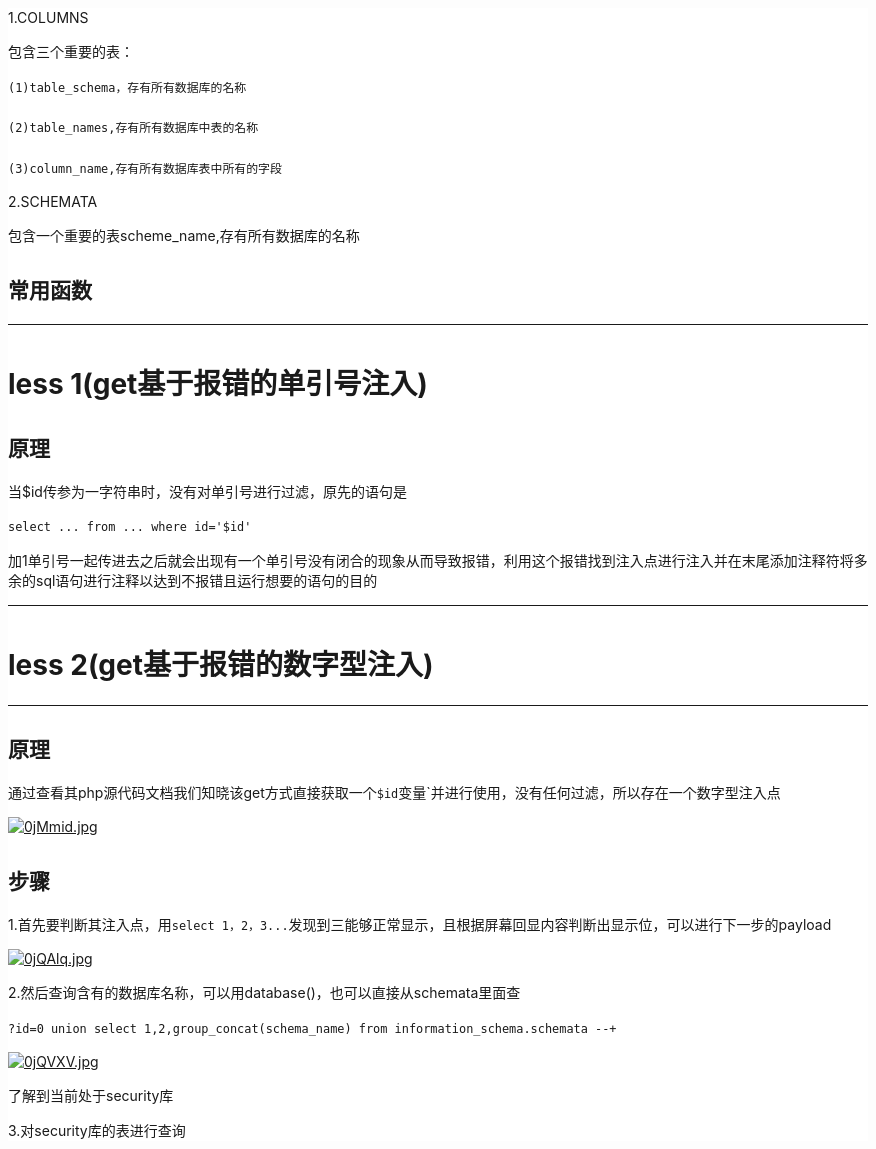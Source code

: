 1.COLUMNS

包含三个重要的表：

    (1)table_schema，存有所有数据库的名称
    
    (2)table_names,存有所有数据库中表的名称
    
    (3)column_name,存有所有数据库表中所有的字段

2.SCHEMATA

包含一个重要的表scheme_name,存有所有数据库的名称

## 常用函数

***
# less 1(get基于报错的单引号注入)



## 原理

当$id传参为一字符串时，没有对单引号进行过滤，原先的语句是

`select ... from ... where id='$id'`

加1单引号一起传进去之后就会出现有一个单引号没有闭合的现象从而导致报错，利用这个报错找到注入点进行注入并在末尾添加注释符将多余的sql语句进行注释以达到不报错且运行想要的语句的目的

***

# less 2(get基于报错的数字型注入)
***

## 原理

通过查看其php源代码文档我们知晓该get方式直接获取一个`$id`变量`并进行使用，没有任何过滤，所以存在一个数字型注入点

[![0jMmid.jpg](https://s1.ax1x.com/2020/10/18/0jMmid.jpg)](https://imgchr.com/i/0jMmid)
## 步骤

1.首先要判断其注入点，用`select 1，2，3...`发现到三能够正常显示，且根据屏幕回显内容判断出显示位，可以进行下一步的payload

[![0jQAlq.jpg](https://s1.ax1x.com/2020/10/18/0jQAlq.jpg)](https://imgchr.com/i/0jQAlq)

2.然后查询含有的数据库名称，可以用database()，也可以直接从schemata里面查

`?id=0 union select 1,2,group_concat(schema_name) from information_schema.schemata --+`

[![0jQVXV.jpg](https://s1.ax1x.com/2020/10/18/0jQVXV.jpg)](https://imgchr.com/i/0jQVXV)

了解到当前处于security库

3.对security库的表进行查询
